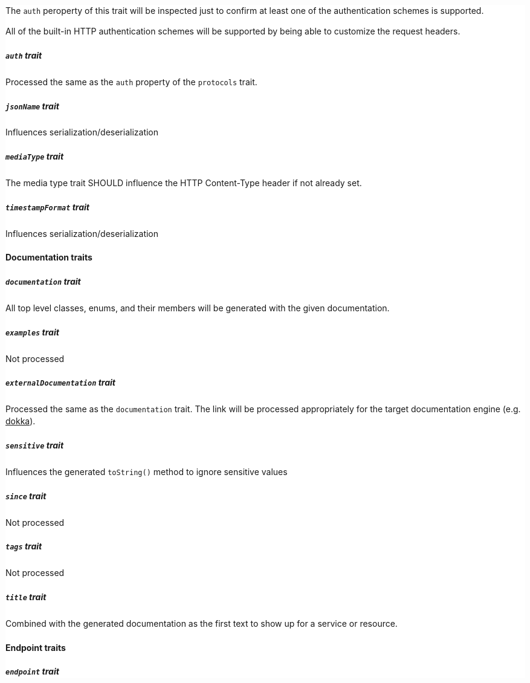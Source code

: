 The `auth` peroperty of this trait will be inspected just to confirm at least one of the authentication schemes is
supported.

All of the built-in HTTP authentication schemes will be supported by being able to customize the request headers.

##### `auth` trait

Processed the same as the `auth` property of the `protocols` trait. 

##### `jsonName` trait

Influences serialization/deserialization

##### `mediaType` trait

The media type trait SHOULD influence the HTTP Content-Type header if not already set.

##### `timestampFormat` trait

Influences serialization/deserialization

#### Documentation traits

##### `documentation` trait

All top level classes, enums, and their members will be generated with the given documentation.

##### `examples` trait

Not processed

##### `externalDocumentation` trait

Processed the same as the `documentation` trait. The link will be processed appropriately for the target documentation
engine (e.g. [dokka](https://github.com/Kotlin/dokka)).

##### `sensitive` trait

Influences the generated `toString()` method to ignore sensitive values

##### `since` trait

Not processed

##### `tags` trait

Not processed

##### `title` trait

Combined with the generated documentation as the first text to show up for a service or resource.

#### Endpoint traits

##### `endpoint` trait
